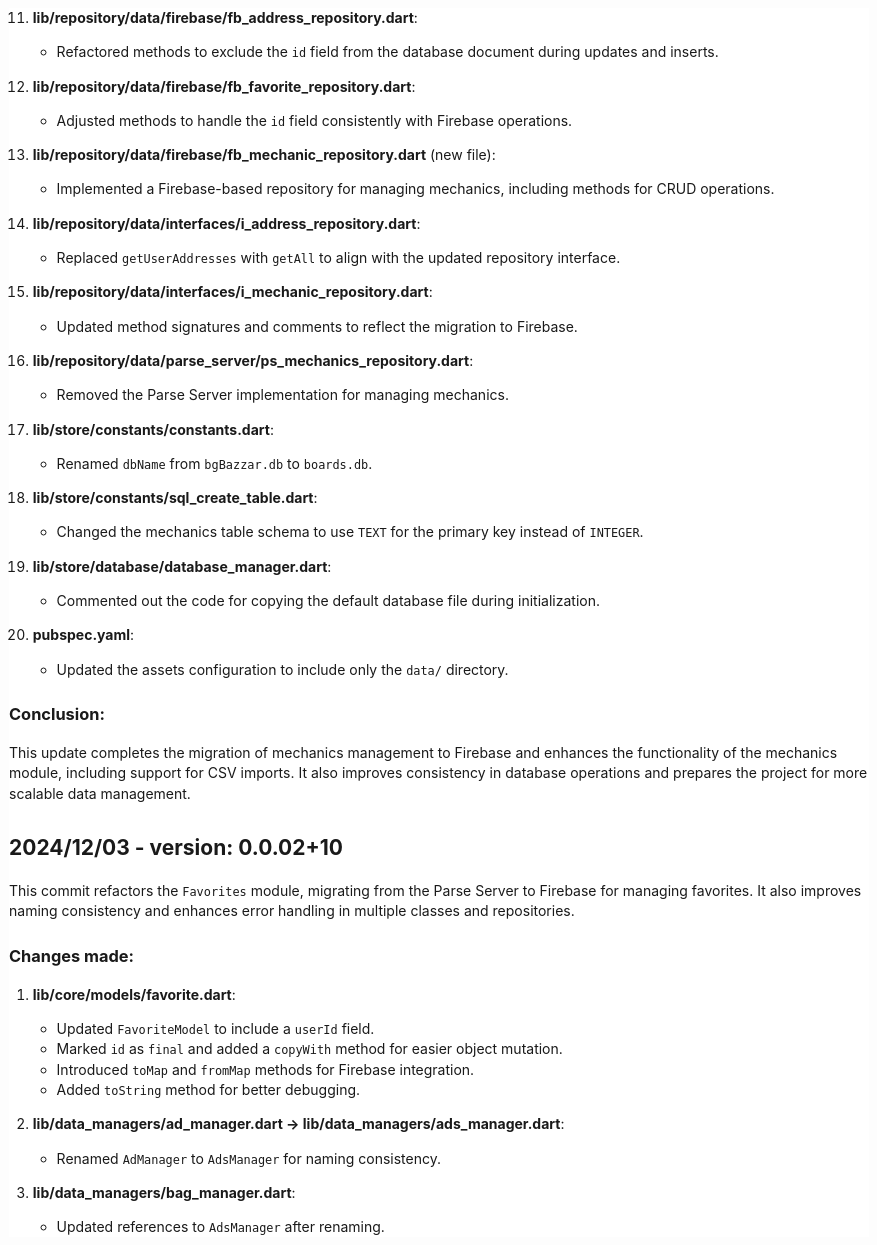 11. **lib/repository/data/firebase/fb_address_repository.dart**:
    - Refactored methods to exclude the `id` field from the database document during updates and inserts.

12. **lib/repository/data/firebase/fb_favorite_repository.dart**:
    - Adjusted methods to handle the `id` field consistently with Firebase operations.

13. **lib/repository/data/firebase/fb_mechanic_repository.dart** (new file):
    - Implemented a Firebase-based repository for managing mechanics, including methods for CRUD operations.

14. **lib/repository/data/interfaces/i_address_repository.dart**:
    - Replaced `getUserAddresses` with `getAll` to align with the updated repository interface.

15. **lib/repository/data/interfaces/i_mechanic_repository.dart**:
    - Updated method signatures and comments to reflect the migration to Firebase.

16. **lib/repository/data/parse_server/ps_mechanics_repository.dart**:
    - Removed the Parse Server implementation for managing mechanics.

17. **lib/store/constants/constants.dart**:
    - Renamed `dbName` from `bgBazzar.db` to `boards.db`.

18. **lib/store/constants/sql_create_table.dart**:
    - Changed the mechanics table schema to use `TEXT` for the primary key instead of `INTEGER`.

19. **lib/store/database/database_manager.dart**:
    - Commented out the code for copying the default database file during initialization.

20. **pubspec.yaml**:
    - Updated the assets configuration to include only the `data/` directory.

### Conclusion:

This update completes the migration of mechanics management to Firebase and enhances the functionality of the mechanics module, including support for CSV imports. It also improves consistency in database operations and prepares the project for more scalable data management.


## 2024/12/03 - version: 0.0.02+10

This commit refactors the `Favorites` module, migrating from the Parse Server to Firebase for managing favorites. It also improves naming consistency and enhances error handling in multiple classes and repositories.

### Changes made:

1. **lib/core/models/favorite.dart**:
   - Updated `FavoriteModel` to include a `userId` field.
   - Marked `id` as `final` and added a `copyWith` method for easier object mutation.
   - Introduced `toMap` and `fromMap` methods for Firebase integration.
   - Added `toString` method for better debugging.

2. **lib/data_managers/ad_manager.dart → lib/data_managers/ads_manager.dart**:
   - Renamed `AdManager` to `AdsManager` for naming consistency.

3. **lib/data_managers/bag_manager.dart**:
   - Updated references to `AdsManager` after renaming.
